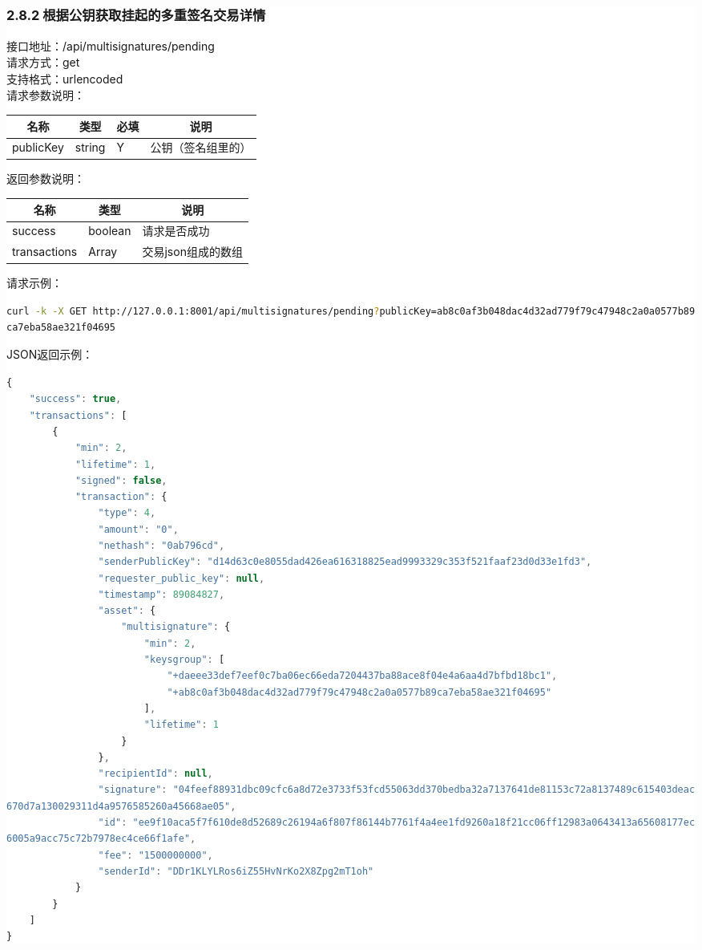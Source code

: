 ### **2.8.2 根据公钥获取挂起的多重签名交易详情**   
接口地址：/api/multisignatures/pending   
请求方式：get   
支持格式：urlencoded   
请求参数说明：   

|名称	|类型   |必填 |说明              |   
|------ |-----  |---  |----              |   
|publicKey|string  |Y|公钥（签名组里的）      |    
   
   
返回参数说明：   

|名称	|类型   |说明              |   
|------ |-----  |----              |   
|success|boolean  |请求是否成功 |    
|transactions|Array  |交易json组成的数组      |    
   
   
请求示例：   
```bash   
curl -k -X GET http://127.0.0.1:8001/api/multisignatures/pending?publicKey=ab8c0af3b048dac4d32ad779f79c47948c2a0a0577b89ca7eba58ae321f04695   
```   
   
JSON返回示例：   
```js   
{
    "success": true,
    "transactions": [
        {
            "min": 2,
            "lifetime": 1,
            "signed": false,
            "transaction": {
                "type": 4,
                "amount": "0",
                "nethash": "0ab796cd",
                "senderPublicKey": "d14d63c0e8055dad426ea616318825ead9993329c353f521faaf23d0d33e1fd3",
                "requester_public_key": null,
                "timestamp": 89084827,
                "asset": {
                    "multisignature": {
                        "min": 2,
                        "keysgroup": [
                            "+daeee33def7eef0c7ba06ec66eda7204437ba88ace8f04e4a6aa4d7bfbd18bc1",
                            "+ab8c0af3b048dac4d32ad779f79c47948c2a0a0577b89ca7eba58ae321f04695"
                        ],
                        "lifetime": 1
                    }
                },
                "recipientId": null,
                "signature": "04feef88931dbc09cfc6a8d72e3733f53fcd55063dd370bedba32a7137641de81153c72a8137489c615403deac670d7a130029311d4a9576585260a45668ae05",
                "id": "ee9f10aca5f7f610de8d52689c26194a6f807f86144b7761f4a4ee1fd9260a18f21cc06ff12983a0643413a65608177ec6005a9acc75c72b7978ec4ce66f1afe",
                "fee": "1500000000",
                "senderId": "DDr1KLYLRos6iZ55HvNrKo2X8Zpg2mT1oh"
            }
        }
    ]
}
```   
   
